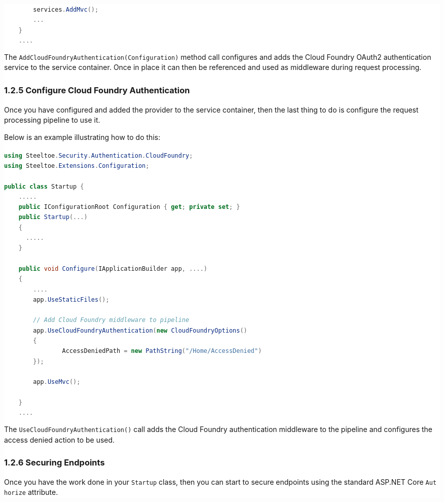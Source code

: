 ```csharp
        services.AddMvc();
        ...
    }
    ....
```

The `AddCloudFoundryAuthentication(Configuration)` method call configures and adds the Cloud Foundry OAuth2 authentication service to the service container.  Once in place it can then be referenced and used as middleware during request processing.

### 1.2.5 Configure Cloud Foundry Authentication

Once you have configured and added the provider to the service container, then the last thing to do is configure the request processing pipeline to use it.

Below is an example illustrating how to do this:

```csharp
using Steeltoe.Security.Authentication.CloudFoundry;
using Steeltoe.Extensions.Configuration;

public class Startup {
    .....
    public IConfigurationRoot Configuration { get; private set; }
    public Startup(...)
    {
      .....
    }

    public void Configure(IApplicationBuilder app, ....)
    {
        ....
        app.UseStaticFiles();

        // Add Cloud Foundry middleware to pipeline
        app.UseCloudFoundryAuthentication(new CloudFoundryOptions()
        {
                AccessDeniedPath = new PathString("/Home/AccessDenied")
        });

        app.UseMvc();

    }
    ....
```

The `UseCloudFoundryAuthentication()` call adds the Cloud Foundry authentication middleware to the pipeline and configures the access denied action to be used.

### 1.2.6 Securing Endpoints

Once you have the work done in your `Startup` class, then you can start to secure endpoints using the standard ASP.NET Core `Authorize` attribute.
